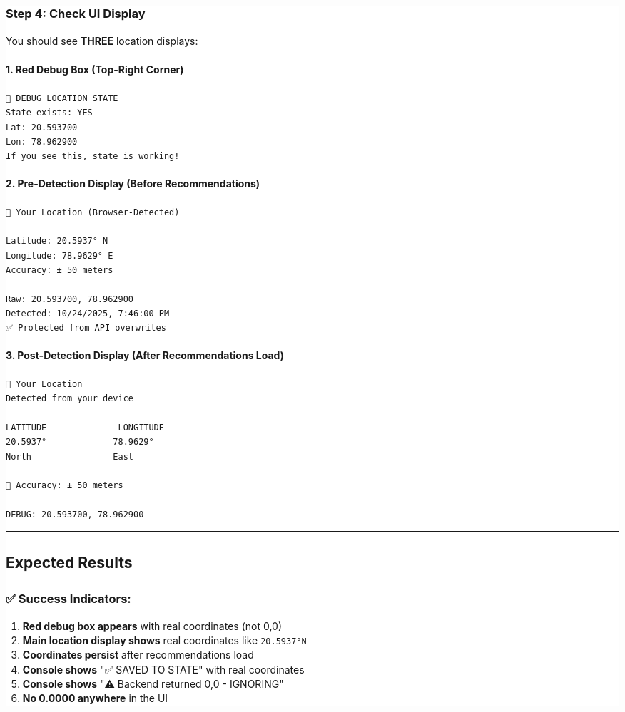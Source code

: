 ### Step 4: Check UI Display

You should see **THREE** location displays:

#### 1. **Red Debug Box (Top-Right Corner)**
```
🐛 DEBUG LOCATION STATE
State exists: YES
Lat: 20.593700
Lon: 78.962900
If you see this, state is working!
```

#### 2. **Pre-Detection Display (Before Recommendations)**
```
📍 Your Location (Browser-Detected)

Latitude: 20.5937° N
Longitude: 78.9629° E
Accuracy: ± 50 meters

Raw: 20.593700, 78.962900
Detected: 10/24/2025, 7:46:00 PM
✅ Protected from API overwrites
```

#### 3. **Post-Detection Display (After Recommendations Load)**
```
📍 Your Location
Detected from your device

LATITUDE              LONGITUDE
20.5937°             78.9629°
North                East

📡 Accuracy: ± 50 meters

DEBUG: 20.593700, 78.962900
```

---

## Expected Results

### ✅ **Success Indicators:**

1. **Red debug box appears** with real coordinates (not 0,0)
2. **Main location display shows** real coordinates like `20.5937°N`
3. **Coordinates persist** after recommendations load
4. **Console shows** "✅ SAVED TO STATE" with real coordinates
5. **Console shows** "⚠️ Backend returned 0,0 - IGNORING"
6. **No 0.0000 anywhere** in the UI

